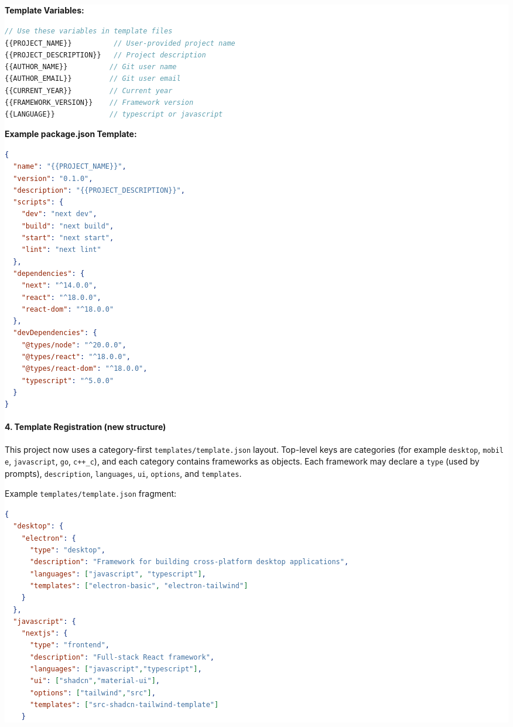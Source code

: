 **Template Variables:**
```typescript
// Use these variables in template files
{{PROJECT_NAME}}          // User-provided project name
{{PROJECT_DESCRIPTION}}   // Project description
{{AUTHOR_NAME}}          // Git user name
{{AUTHOR_EMAIL}}         // Git user email
{{CURRENT_YEAR}}         // Current year
{{FRAMEWORK_VERSION}}    // Framework version
{{LANGUAGE}}             // typescript or javascript
```

**Example package.json Template:**
```json
{
  "name": "{{PROJECT_NAME}}",
  "version": "0.1.0",
  "description": "{{PROJECT_DESCRIPTION}}",
  "scripts": {
    "dev": "next dev",
    "build": "next build",
    "start": "next start",
    "lint": "next lint"
  },
  "dependencies": {
    "next": "^14.0.0",
    "react": "^18.0.0",
    "react-dom": "^18.0.0"
  },
  "devDependencies": {
    "@types/node": "^20.0.0",
    "@types/react": "^18.0.0",
    "@types/react-dom": "^18.0.0",
    "typescript": "^5.0.0"
  }
}
```

#### 4. Template Registration (new structure)


This project now uses a category-first `templates/template.json` layout. Top-level keys are categories (for example `desktop`, `mobile`, `javascript`, `go`, `c++_c`), and each category contains frameworks as objects. Each framework may declare a `type` (used by prompts), `description`, `languages`, `ui`, `options`, and `templates`.

Example `templates/template.json` fragment:

```json
{
  "desktop": {
    "electron": {
      "type": "desktop",     
      "description": "Framework for building cross-platform desktop applications",
      "languages": ["javascript", "typescript"],
      "templates": ["electron-basic", "electron-tailwind"]
    }
  },
  "javascript": {
    "nextjs": {
      "type": "frontend",
      "description": "Full-stack React framework",
      "languages": ["javascript","typescript"],
      "ui": ["shadcn","material-ui"],
      "options": ["tailwind","src"],
      "templates": ["src-shadcn-tailwind-template"]
    }
```